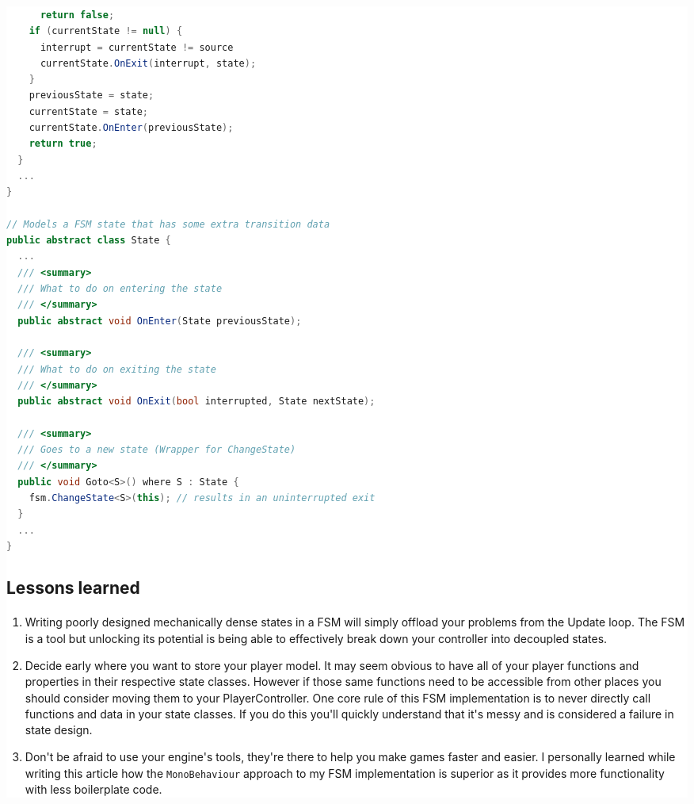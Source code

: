 ```csharp
      return false;
    if (currentState != null) {
      interrupt = currentState != source
      currentState.OnExit(interrupt, state);
    }
    previousState = state;
    currentState = state;
    currentState.OnEnter(previousState);
    return true;
  }
  ...
}

// Models a FSM state that has some extra transition data
public abstract class State {
  ...
  /// <summary>
  /// What to do on entering the state
  /// </summary>
  public abstract void OnEnter(State previousState);

  /// <summary>
  /// What to do on exiting the state
  /// </summary>
  public abstract void OnExit(bool interrupted, State nextState);

  /// <summary>
  /// Goes to a new state (Wrapper for ChangeState)
  /// </summary>
  public void Goto<S>() where S : State {
    fsm.ChangeState<S>(this); // results in an uninterrupted exit
  }
  ...
}
```

## Lessons learned

1. Writing poorly designed mechanically dense states in a FSM will simply offload your problems from the Update loop. The FSM is a tool but unlocking its potential is being able to effectively break down your controller into decoupled states.
   
2. Decide early where you want to store your player model. It may seem obvious to have all of your player functions and properties in their respective state classes. However if those same functions need to be accessible from other places you should consider moving them to your PlayerController. One core rule of this FSM implementation is to never directly call functions and data in your state classes. If you do this you'll quickly understand that it's messy and is considered a failure in state design.

3. Don't be afraid to use your engine's tools, they're there to help you make games faster and easier. I personally learned while writing this article how the `MonoBehaviour` approach to my FSM implementation is superior as it provides more functionality with less boilerplate code.
